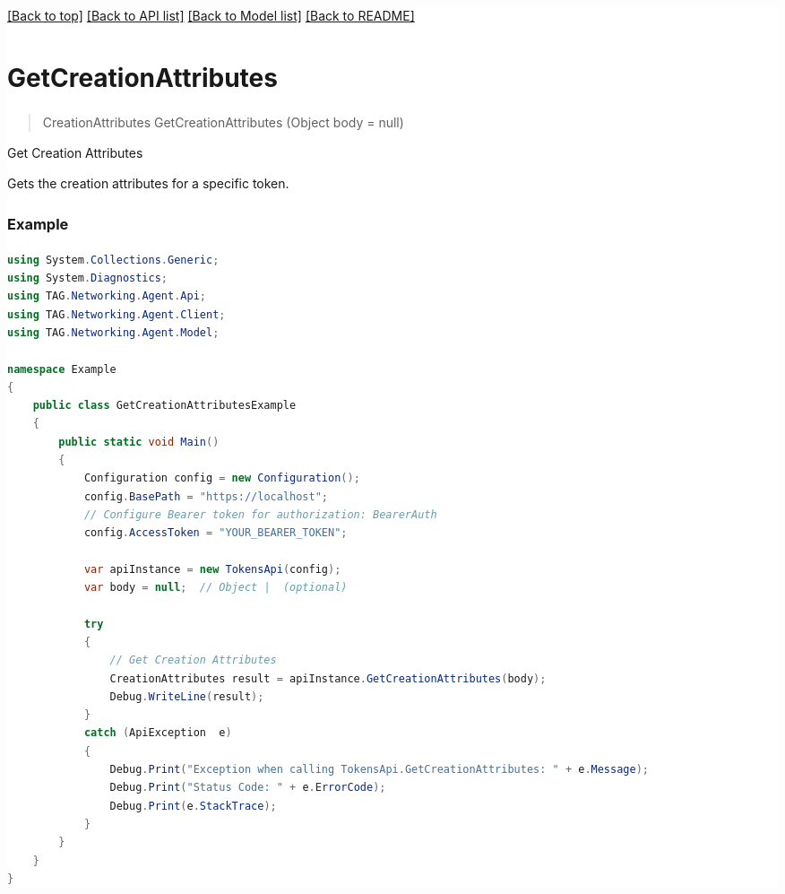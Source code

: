 [[Back to top]](#) [[Back to API list]](../README.md#documentation-for-api-endpoints) [[Back to Model list]](../README.md#documentation-for-models) [[Back to README]](../README.md)

<a id="getcreationattributes"></a>
# **GetCreationAttributes**
> CreationAttributes GetCreationAttributes (Object body = null)

Get Creation Attributes

Gets the creation attributes for a specific token.

### Example
```csharp
using System.Collections.Generic;
using System.Diagnostics;
using TAG.Networking.Agent.Api;
using TAG.Networking.Agent.Client;
using TAG.Networking.Agent.Model;

namespace Example
{
    public class GetCreationAttributesExample
    {
        public static void Main()
        {
            Configuration config = new Configuration();
            config.BasePath = "https://localhost";
            // Configure Bearer token for authorization: BearerAuth
            config.AccessToken = "YOUR_BEARER_TOKEN";

            var apiInstance = new TokensApi(config);
            var body = null;  // Object |  (optional) 

            try
            {
                // Get Creation Attributes
                CreationAttributes result = apiInstance.GetCreationAttributes(body);
                Debug.WriteLine(result);
            }
            catch (ApiException  e)
            {
                Debug.Print("Exception when calling TokensApi.GetCreationAttributes: " + e.Message);
                Debug.Print("Status Code: " + e.ErrorCode);
                Debug.Print(e.StackTrace);
            }
        }
    }
}
```
